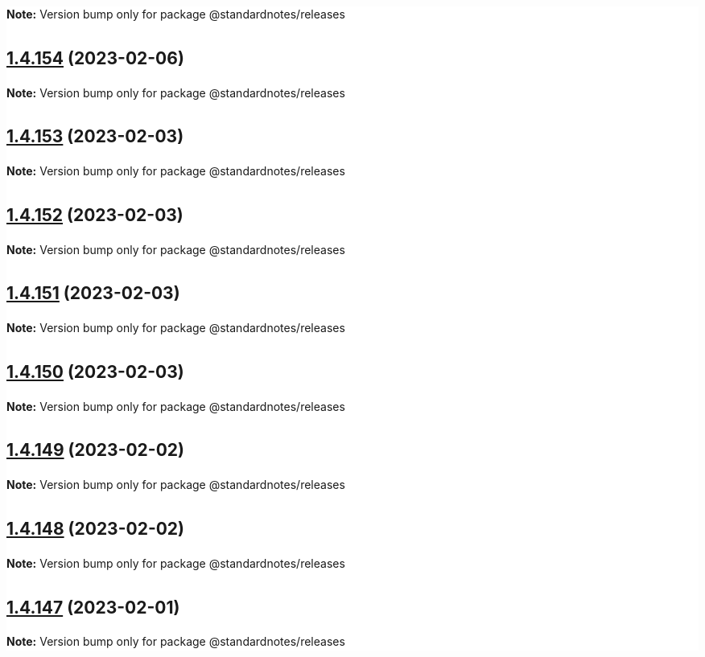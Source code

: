 **Note:** Version bump only for package @standardnotes/releases

## [1.4.154](https://github.com/standardnotes/app/compare/@standardnotes/releases@1.4.153...@standardnotes/releases@1.4.154) (2023-02-06)

**Note:** Version bump only for package @standardnotes/releases

## [1.4.153](https://github.com/standardnotes/app/compare/@standardnotes/releases@1.4.152...@standardnotes/releases@1.4.153) (2023-02-03)

**Note:** Version bump only for package @standardnotes/releases

## [1.4.152](https://github.com/standardnotes/app/compare/@standardnotes/releases@1.4.151...@standardnotes/releases@1.4.152) (2023-02-03)

**Note:** Version bump only for package @standardnotes/releases

## [1.4.151](https://github.com/standardnotes/app/compare/@standardnotes/releases@1.4.150...@standardnotes/releases@1.4.151) (2023-02-03)

**Note:** Version bump only for package @standardnotes/releases

## [1.4.150](https://github.com/standardnotes/app/compare/@standardnotes/releases@1.4.149...@standardnotes/releases@1.4.150) (2023-02-03)

**Note:** Version bump only for package @standardnotes/releases

## [1.4.149](https://github.com/standardnotes/app/compare/@standardnotes/releases@1.4.148...@standardnotes/releases@1.4.149) (2023-02-02)

**Note:** Version bump only for package @standardnotes/releases

## [1.4.148](https://github.com/standardnotes/app/compare/@standardnotes/releases@1.4.147...@standardnotes/releases@1.4.148) (2023-02-02)

**Note:** Version bump only for package @standardnotes/releases

## [1.4.147](https://github.com/standardnotes/app/compare/@standardnotes/releases@1.4.146...@standardnotes/releases@1.4.147) (2023-02-01)

**Note:** Version bump only for package @standardnotes/releases
